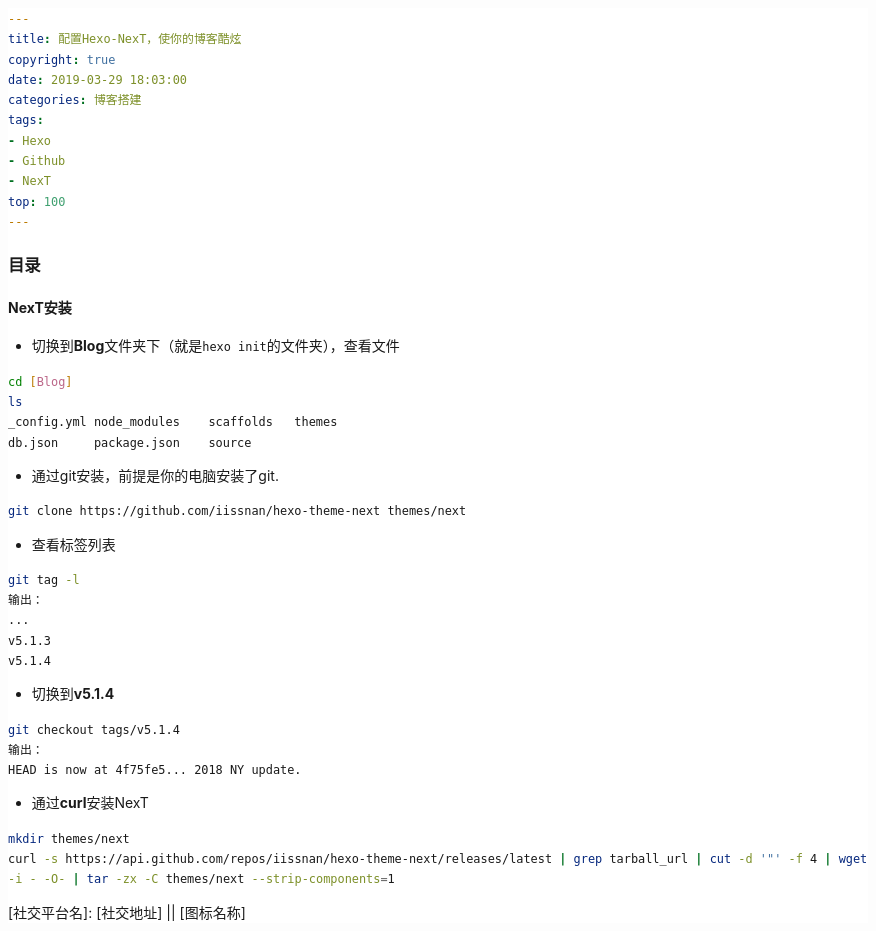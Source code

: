 ```yaml
---
title: 配置Hexo-NexT，使你的博客酷炫
copyright: true
date: 2019-03-29 18:03:00
categories: 博客搭建
tags:
- Hexo
- Github
- NexT
top: 100
---
```


### 目录



#### NexT安装

- 切换到**Blog**文件夹下（就是`hexo init`的文件夹），查看文件

```bash
cd [Blog]
ls
_config.yml node_modules    scaffolds   themes
db.json     package.json    source
```

- 通过git安装，前提是你的电脑安装了git.

```bash
git clone https://github.com/iissnan/hexo-theme-next themes/next
```



- 查看标签列表

```bash
git tag -l
输出：
...
v5.1.3
v5.1.4
```

- 切换到**v5.1.4** 

```bash
git checkout tags/v5.1.4
输出：
HEAD is now at 4f75fe5... 2018 NY update.
```

- 通过**curl**安装NexT

```bash
mkdir themes/next
curl -s https://api.github.com/repos/iissnan/hexo-theme-next/releases/latest | grep tarball_url | cut -d '"' -f 4 | wget -i - -O- | tar -zx -C themes/next --strip-components=1
```


[社交平台名]: [社交地址] || [图标名称]